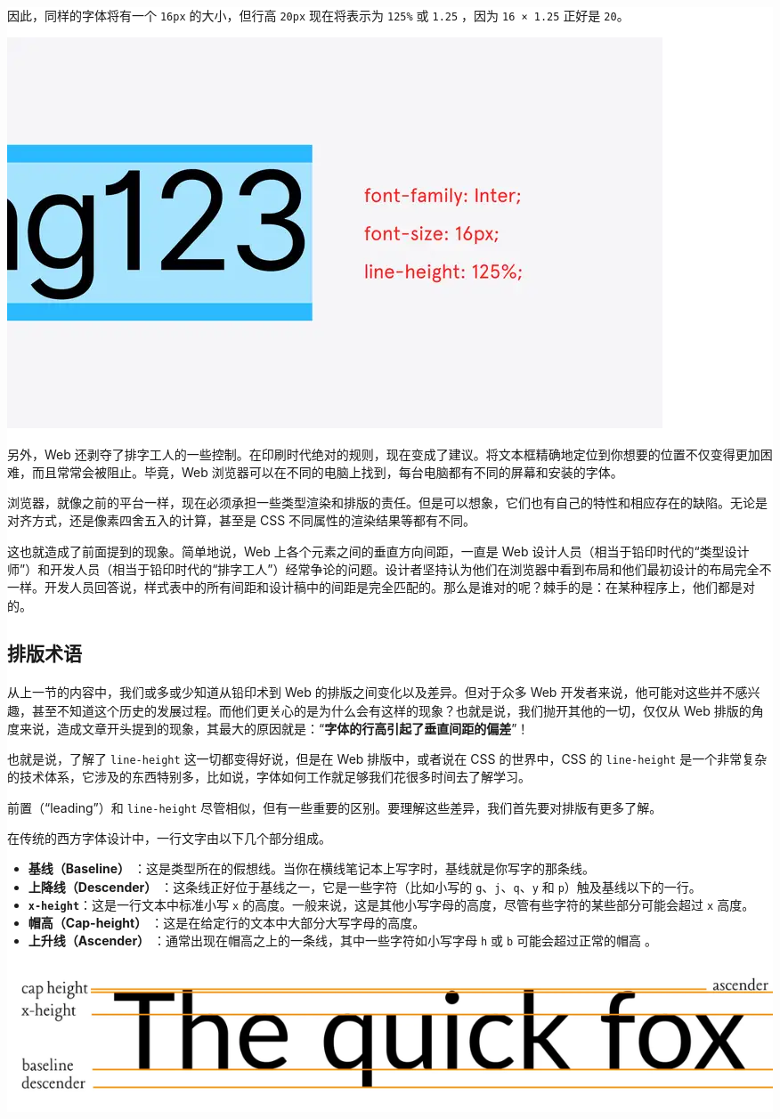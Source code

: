 因此，同样的字体将有一个 `16px` 的大小，但行高 `20px` 现在将表示为 `125%` 或 `1.25` ，因为 `16 × 1.25` 正好是 `20`。

![img](./images/ac7cc63fca8365f6ce1292bbd47ce371.webp )

另外，Web 还剥夺了排字工人的一些控制。在印刷时代绝对的规则，现在变成了建议。将文本框精确地定位到你想要的位置不仅变得更加困难，而且常常会被阻止。毕竟，Web 浏览器可以在不同的电脑上找到，每台电脑都有不同的屏幕和安装的字体。

浏览器，就像之前的平台一样，现在必须承担一些类型渲染和排版的责任。但是可以想象，它们也有自己的特性和相应存在的缺陷。无论是对齐方式，还是像素四舍五入的计算，甚至是 CSS 不同属性的渲染结果等都有不同。

这也就造成了前面提到的现象。简单地说，Web 上各个元素之间的垂直方向间距，一直是 Web 设计人员（相当于铅印时代的“类型设计师”）和开发人员（相当于铅印时代的“排字工人”）经常争论的问题。设计者坚持认为他们在浏览器中看到布局和他们最初设计的布局完全不一样。开发人员回答说，样式表中的所有间距和设计稿中的间距是完全匹配的。那么是谁对的呢？棘手的是：在某种程序上，他们都是对的。

## 排版术语

从上一节的内容中，我们或多或少知道从铅印术到 Web 的排版之间变化以及差异。但对于众多 Web 开发者来说，他可能对这些并不感兴趣，甚至不知道这个历史的发展过程。而他们更关心的是为什么会有这样的现象？也就是说，我们抛开其他的一切，仅仅从 Web 排版的角度来说，造成文章开头提到的现象，其最大的原因就是：“**字体的行高引起了垂直间距的偏差**”！

也就是说，了解了 `line-height` 这一切都变得好说，但是在 Web 排版中，或者说在 CSS 的世界中，CSS 的 `line-height` 是一个非常复杂的技术体系，它涉及的东西特别多，比如说，字体如何工作就足够我们花很多时间去了解学习。

前置（“leading”）和 `line-height` 尽管相似，但有一些重要的区别。要理解这些差异，我们首先要对排版有更多了解。

在传统的西方字体设计中，一行文字由以下几个部分组成。

-   **基线（Baseline）** ：这是类型所在的假想线。当你在横线笔记本上写字时，基线就是你写字的那条线。
-   **上降线（Descender）** ：这条线正好位于基线之一，它是一些字符（比如小写的 `g`、`j`、`q`、`y` 和 `p`）触及基线以下的一行。
-   **`x-height`**：这是一行文本中标准小写 `x` 的高度。一般来说，这是其他小写字母的高度，尽管有些字符的某些部分可能会超过 `x` 高度。
-   **帽高（Cap-height）** ：这是在给定行的文本中大部分大写字母的高度。
-   **上升线（Ascender）** ：通常出现在帽高之上的一条线，其中一些字符如小写字母 `h` 或 `b` 可能会超过正常的帽高 。

![img](./images/144e8b1a04043b63b3269b94636e5b46.webp )
